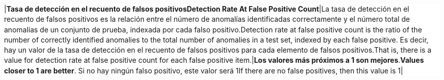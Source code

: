 |<span data-ttu-id="e8471-265">**Tasa de detección en el recuento de falsos positivos**</span><span class="sxs-lookup"><span data-stu-id="e8471-265">**Detection Rate At False Positive Count**</span></span>|<span data-ttu-id="e8471-266">La tasa de detección en el recuento de falsos positivos es la relación entre el número de anomalías identificadas correctamente y el número total de anomalías de un conjunto de prueba, indexada por cada falso positivo.</span><span class="sxs-lookup"><span data-stu-id="e8471-266">Detection rate at false positive count is the ratio of the number of correctly identified anomalies to the total number of anomalies in a test set, indexed by each false positive.</span></span> <span data-ttu-id="e8471-267">Es decir, hay un valor de la tasa de detección en el recuento de falsos positivos para cada elemento de falsos positivos.</span><span class="sxs-lookup"><span data-stu-id="e8471-267">That is, there is a value for detection rate at false positive count for each false positive item.</span></span>|<span data-ttu-id="e8471-268">**Los valores más próximos a 1 son mejores**.</span><span class="sxs-lookup"><span data-stu-id="e8471-268">**Values closer to 1 are better**.</span></span> <span data-ttu-id="e8471-269">Si no hay ningún falso positivo, este valor será 1</span><span class="sxs-lookup"><span data-stu-id="e8471-269">If there are no false positives, then this value is 1</span></span>|
